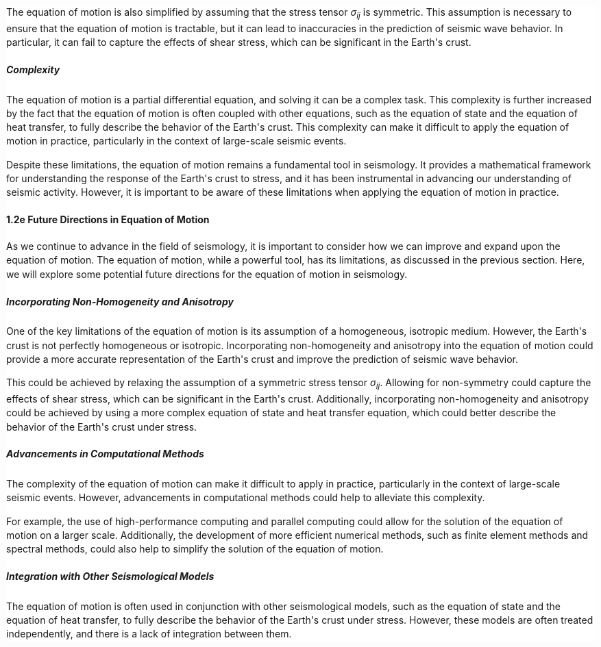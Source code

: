 The equation of motion is also simplified by assuming that the stress tensor $\sigma_{ij}$ is symmetric. This assumption is necessary to ensure that the equation of motion is tractable, but it can lead to inaccuracies in the prediction of seismic wave behavior. In particular, it can fail to capture the effects of shear stress, which can be significant in the Earth's crust.

##### Complexity

The equation of motion is a partial differential equation, and solving it can be a complex task. This complexity is further increased by the fact that the equation of motion is often coupled with other equations, such as the equation of state and the equation of heat transfer, to fully describe the behavior of the Earth's crust. This complexity can make it difficult to apply the equation of motion in practice, particularly in the context of large-scale seismic events.

Despite these limitations, the equation of motion remains a fundamental tool in seismology. It provides a mathematical framework for understanding the response of the Earth's crust to stress, and it has been instrumental in advancing our understanding of seismic activity. However, it is important to be aware of these limitations when applying the equation of motion in practice.

#### 1.2e Future Directions in Equation of Motion

As we continue to advance in the field of seismology, it is important to consider how we can improve and expand upon the equation of motion. The equation of motion, while a powerful tool, has its limitations, as discussed in the previous section. Here, we will explore some potential future directions for the equation of motion in seismology.

##### Incorporating Non-Homogeneity and Anisotropy

One of the key limitations of the equation of motion is its assumption of a homogeneous, isotropic medium. However, the Earth's crust is not perfectly homogeneous or isotropic. Incorporating non-homogeneity and anisotropy into the equation of motion could provide a more accurate representation of the Earth's crust and improve the prediction of seismic wave behavior.

This could be achieved by relaxing the assumption of a symmetric stress tensor $\sigma_{ij}$. Allowing for non-symmetry could capture the effects of shear stress, which can be significant in the Earth's crust. Additionally, incorporating non-homogeneity and anisotropy could be achieved by using a more complex equation of state and heat transfer equation, which could better describe the behavior of the Earth's crust under stress.

##### Advancements in Computational Methods

The complexity of the equation of motion can make it difficult to apply in practice, particularly in the context of large-scale seismic events. However, advancements in computational methods could help to alleviate this complexity.

For example, the use of high-performance computing and parallel computing could allow for the solution of the equation of motion on a larger scale. Additionally, the development of more efficient numerical methods, such as finite element methods and spectral methods, could also help to simplify the solution of the equation of motion.

##### Integration with Other Seismological Models

The equation of motion is often used in conjunction with other seismological models, such as the equation of state and the equation of heat transfer, to fully describe the behavior of the Earth's crust under stress. However, these models are often treated independently, and there is a lack of integration between them.
